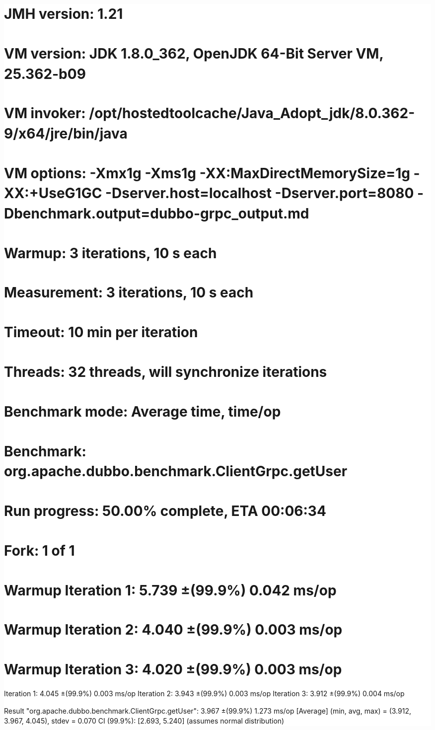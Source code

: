 
# JMH version: 1.21
# VM version: JDK 1.8.0_362, OpenJDK 64-Bit Server VM, 25.362-b09
# VM invoker: /opt/hostedtoolcache/Java_Adopt_jdk/8.0.362-9/x64/jre/bin/java
# VM options: -Xmx1g -Xms1g -XX:MaxDirectMemorySize=1g -XX:+UseG1GC -Dserver.host=localhost -Dserver.port=8080 -Dbenchmark.output=dubbo-grpc_output.md
# Warmup: 3 iterations, 10 s each
# Measurement: 3 iterations, 10 s each
# Timeout: 10 min per iteration
# Threads: 32 threads, will synchronize iterations
# Benchmark mode: Average time, time/op
# Benchmark: org.apache.dubbo.benchmark.ClientGrpc.getUser

# Run progress: 50.00% complete, ETA 00:06:34
# Fork: 1 of 1
# Warmup Iteration   1: 5.739 ±(99.9%) 0.042 ms/op
# Warmup Iteration   2: 4.040 ±(99.9%) 0.003 ms/op
# Warmup Iteration   3: 4.020 ±(99.9%) 0.003 ms/op
Iteration   1: 4.045 ±(99.9%) 0.003 ms/op
Iteration   2: 3.943 ±(99.9%) 0.003 ms/op
Iteration   3: 3.912 ±(99.9%) 0.004 ms/op


Result "org.apache.dubbo.benchmark.ClientGrpc.getUser":
  3.967 ±(99.9%) 1.273 ms/op [Average]
  (min, avg, max) = (3.912, 3.967, 4.045), stdev = 0.070
  CI (99.9%): [2.693, 5.240] (assumes normal distribution)
